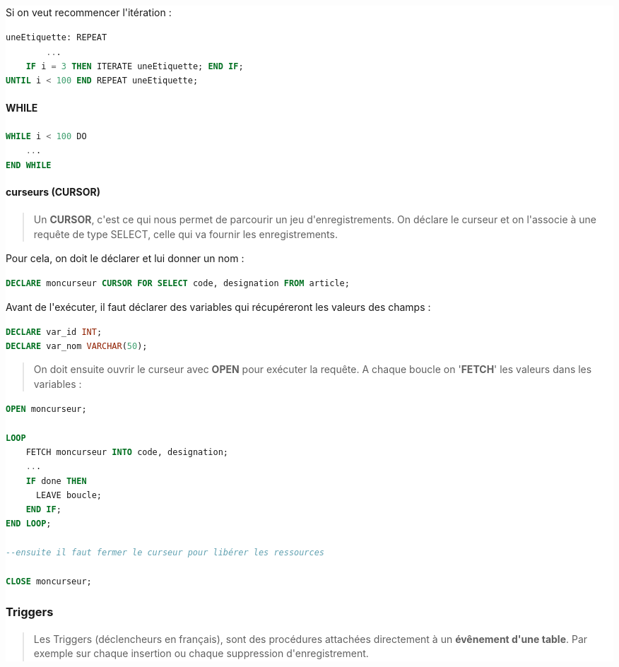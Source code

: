 Si on veut recommencer l'itération :

```sql
uneEtiquette: REPEAT
        ...
    IF i = 3 THEN ITERATE uneEtiquette; END IF;
UNTIL i < 100 END REPEAT uneEtiquette;
```

#### WHILE

```sql
WHILE i < 100 DO
    ...
END WHILE
```

#### curseurs (CURSOR)

>Un **CURSOR**, c'est ce qui nous permet de parcourir un jeu d'enregistrements. On déclare le curseur et on l'associe à une requête de type SELECT, celle qui va fournir les enregistrements.

Pour cela, on doit le déclarer et lui donner un nom :

```sql
DECLARE moncurseur CURSOR FOR SELECT code, designation FROM article; 
```

Avant de l'exécuter, il faut déclarer des variables qui récupéreront les valeurs des champs :

```sql
DECLARE var_id INT;
DECLARE var_nom VARCHAR(50);
```

>On doit ensuite ouvrir le curseur avec **OPEN** pour exécuter la requête.
A chaque boucle on '**FETCH**' les valeurs dans les variables :

```sql
OPEN moncurseur;

LOOP
    FETCH moncurseur INTO code, designation;
    ...
    IF done THEN
      LEAVE boucle;
    END IF;
END LOOP;

--ensuite il faut fermer le curseur pour libérer les ressources

CLOSE moncurseur;
```

### Triggers

>Les Triggers (déclencheurs en français), sont des procédures attachées directement à un **évênement d'une table**. Par exemple sur chaque insertion ou chaque suppression d'enregistrement.
